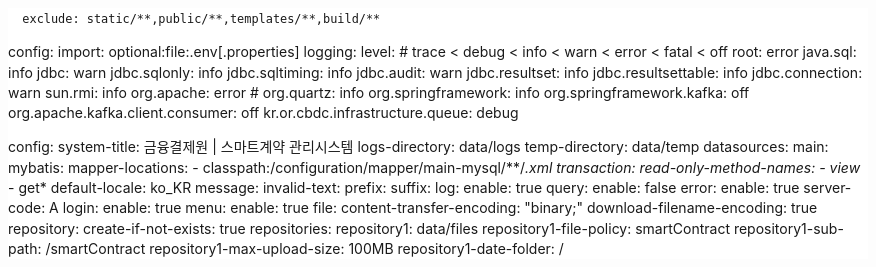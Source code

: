       exclude: static/**,public/**,templates/**,build/**
  config:
    import: optional:file:.env[.properties]
logging:
  level: # trace < debug < info < warn < error < fatal < off
    root: error
    java.sql: info
    jdbc: warn
    jdbc.sqlonly: info
    jdbc.sqltiming: info
    jdbc.audit: warn
    jdbc.resultset: info
    jdbc.resultsettable: info
    jdbc.connection: warn
    sun.rmi: info
    org.apache: error
    #    org.quartz: info
    org.springframework: info
    org.springframework.kafka: off
    org.apache.kafka.client.consumer: off
    kr.or.cbdc.infrastructure.queue: debug

config:
  system-title: 금융결제원 | 스마트계약 관리시스템
  logs-directory: data/logs
  temp-directory: data/temp
  datasources:
    main:
      mybatis:
        mapper-locations:
          - classpath:/configuration/mapper/main-mysql/**/*.xml
      transaction:
        read-only-method-names:
          - view*
          - get*
  default-locale: ko_KR
  message:
    invalid-text:
      prefix:
      suffix:
  log:
    enable: true
    query:
      enable: false
    error:
      enable: true
      server-code: A
    login:
      enable: true
    menu:
      enable: true
  file:
    content-transfer-encoding: "binary;"
    download-filename-encoding: true
    repository:
      create-if-not-exists: true
      repositories:
        repository1: data/files
        repository1-file-policy: smartContract
        repository1-sub-path: /smartContract
        repository1-max-upload-size: 100MB
        repository1-date-folder: /